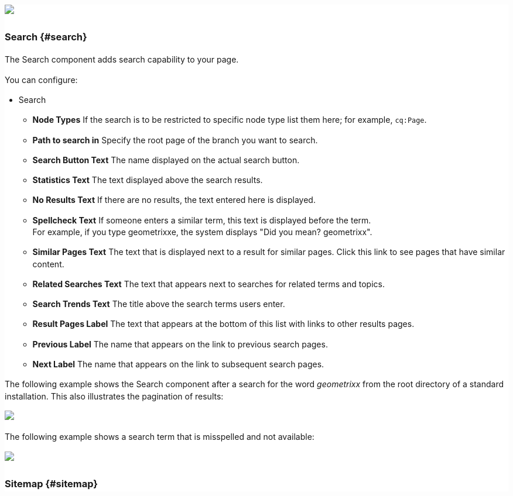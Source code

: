 ![](assets/chlimage_1-31.png) 

### Search {#search}

The Search component adds search capability to your page.

You can configure:

* Search

    * **Node Types** 
      If the search is to be restricted to specific node type list them here; for example, `cq:Page`.
    
    * **Path to search in** 
      Specify the root page of the branch you want to search.  
    
    * **Search Button Text** 
      The name displayed on the actual search button.
    
    * **Statistics Text** 
      The text displayed above the search results.
    
    * **No Results Text** 
      If there are no results, the text entered here is displayed.
    
    * **Spellcheck Text** 
      If someone enters a similar term, this text is displayed before the term.  
      For example, if you type geometrixxe, the system displays "Did you mean? geometrixx".
    
    * **Similar Pages Text** 
      The text that is displayed next to a result for similar pages. Click this link to see pages that have similar content.
    
    * **Related Searches Text** 
      The text that appears next to searches for related terms and topics.
    
    * **Search Trends Text** 
      The title above the search terms users enter.
    
    * **Result Pages Label** 
      The text that appears at the bottom of this list with links to other results pages.
    
    * **Previous Label** 
      The name that appears on the link to previous search pages.
    
    * **Next Label** 
      The name that appears on the link to subsequent search pages.

The following example shows the Search component after a search for the word *geometrixx* from the root directory of a standard installation. This also illustrates the pagination of results:

![](assets/dc_search_use.png)

The following example shows a search term that is misspelled and not available:

![](assets/dc_search_usenotfound.png) 

### Sitemap {#sitemap}
